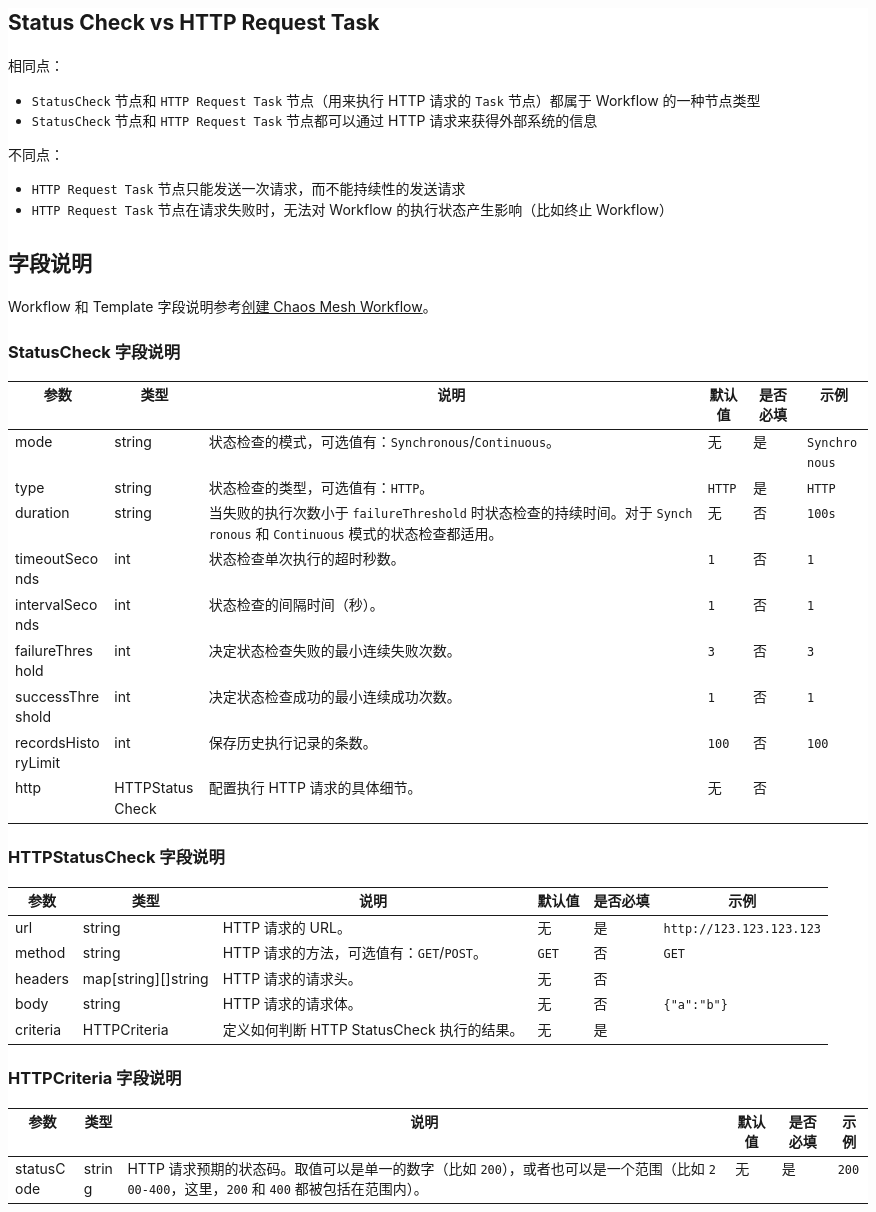 ## Status Check vs HTTP Request Task

相同点：

- `StatusCheck` 节点和 `HTTP Request Task` 节点（用来执行 HTTP 请求的 `Task` 节点）都属于 Workflow 的一种节点类型
- `StatusCheck` 节点和 `HTTP Request Task` 节点都可以通过 HTTP 请求来获得外部系统的信息

不同点：

- `HTTP Request Task` 节点只能发送一次请求，而不能持续性的发送请求
- `HTTP Request Task` 节点在请求失败时，无法对 Workflow 的执行状态产生影响（比如终止 Workflow）

## 字段说明

Workflow 和 Template 字段说明参考[创建 Chaos Mesh Workflow](create-chaos-mesh-workflow.md#字段说明)。

### StatusCheck 字段说明

| 参数 | 类型 | 说明 | 默认值 | 是否必填 | 示例 |
| --- | --- | --- | --- | --- | --- |
| mode | string | 状态检查的模式，可选值有：`Synchronous`/`Continuous`。| 无 | 是 | `Synchronous` |
| type | string | 状态检查的类型，可选值有：`HTTP`。 | `HTTP` | 是 | `HTTP` |
| duration | string | 当失败的执行次数小于 `failureThreshold`  时状态检查的持续时间。对于 `Synchronous` 和 `Continuous` 模式的状态检查都适用。| 无 | 否 | `100s` |
| timeoutSeconds | int | 状态检查单次执行的超时秒数。 | `1` | 否 | `1` |
| intervalSeconds | int | 状态检查的间隔时间（秒）。| `1` | 否 | `1` |
| failureThreshold | int | 决定状态检查失败的最小连续失败次数。 | `3` | 否 | `3` |
| successThreshold | int | 决定状态检查成功的最小连续成功次数。 | `1` | 否 | `1` |
| recordsHistoryLimit | int | 保存历史执行记录的条数。 | `100` | 否 | `100` |
| http | HTTPStatusCheck | 配置执行 HTTP 请求的具体细节。 | 无 | 否 |  |

### HTTPStatusCheck 字段说明

| 参数 | 类型 | 说明 | 默认值 | 是否必填 | 示例 |
| --- | --- | --- | --- | --- | --- |
| url | string | HTTP 请求的 URL。 | 无 | 是 | `http://123.123.123.123` |
| method | string | HTTP 请求的方法，可选值有：`GET`/`POST`。 | `GET` | 否 | `GET` |
| headers | map[string][]string | HTTP 请求的请求头。 | 无 | 否 | |
| body | string | HTTP 请求的请求体。 | 无 | 否 | `{"a":"b"}` |
| criteria | HTTPCriteria | 定义如何判断 HTTP StatusCheck 执行的结果。| 无 | 是 |  |

### HTTPCriteria 字段说明

| 参数 | 类型 | 说明 | 默认值 | 是否必填 | 示例 |
| --- | --- | --- | --- | --- | --- |
| statusCode | string | HTTP 请求预期的状态码。取值可以是单一的数字（比如 `200`），或者也可以是一个范围（比如 `200-400`，这里，`200` 和 `400` 都被包括在范围内）。 | 无 | 是 | `200` |